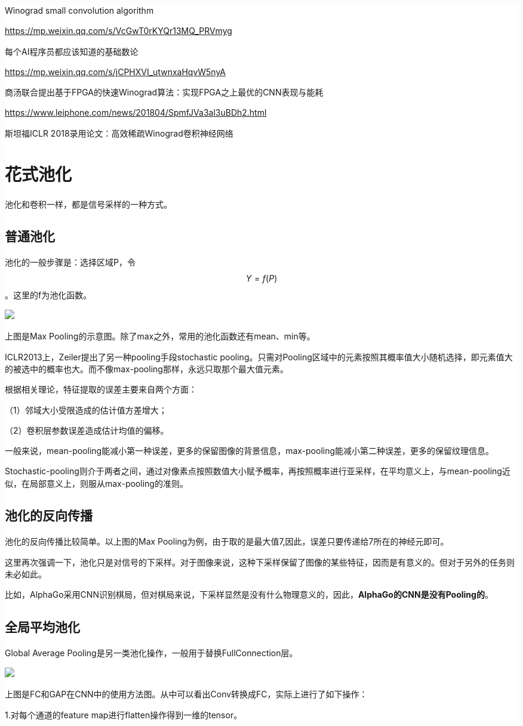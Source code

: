 Winograd small convolution algorithm

https://mp.weixin.qq.com/s/VcGwT0rKYQr13MQ_PRVmyg

每个AI程序员都应该知道的基础数论

https://mp.weixin.qq.com/s/jCPHXVI_utwnxaHqvW5nyA

商汤联合提出基于FPGA的快速Winograd算法：实现FPGA之上最优的CNN表现与能耗

https://www.leiphone.com/news/201804/SpmfJVa3al3uBDh2.html

斯坦福ICLR 2018录用论文：高效稀疏Winograd卷积神经网络

# 花式池化

池化和卷积一样，都是信号采样的一种方式。

## 普通池化

池化的一般步骤是：选择区域P，令$$Y=f(P)$$。这里的f为池化函数。

![](/images/article/max_pooling.png)

上图是Max Pooling的示意图。除了max之外，常用的池化函数还有mean、min等。

ICLR2013上，Zeiler提出了另一种pooling手段stochastic pooling。只需对Pooling区域中的元素按照其概率值大小随机选择，即元素值大的被选中的概率也大。而不像max-pooling那样，永远只取那个最大值元素。

根据相关理论，特征提取的误差主要来自两个方面：

（1）邻域大小受限造成的估计值方差增大；

（2）卷积层参数误差造成估计均值的偏移。

一般来说，mean-pooling能减小第一种误差，更多的保留图像的背景信息，max-pooling能减小第二种误差，更多的保留纹理信息。

Stochastic-pooling则介于两者之间，通过对像素点按照数值大小赋予概率，再按照概率进行亚采样，在平均意义上，与mean-pooling近似，在局部意义上，则服从max-pooling的准则。

## 池化的反向传播

池化的反向传播比较简单。以上图的Max Pooling为例，由于取的是最大值7,因此，误差只要传递给7所在的神经元即可。

这里再次强调一下，池化只是对信号的下采样。对于图像来说，这种下采样保留了图像的某些特征，因而是有意义的。但对于另外的任务则未必如此。

比如，AlphaGo采用CNN识别棋局，但对棋局来说，下采样显然是没有什么物理意义的，因此，**AlphaGo的CNN是没有Pooling的**。

## 全局平均池化

Global Average Pooling是另一类池化操作，一般用于替换FullConnection层。

![](/images/article/global_average_pooling.png)

上图是FC和GAP在CNN中的使用方法图。从中可以看出Conv转换成FC，实际上进行了如下操作：

1.对每个通道的feature map进行flatten操作得到一维的tensor。
